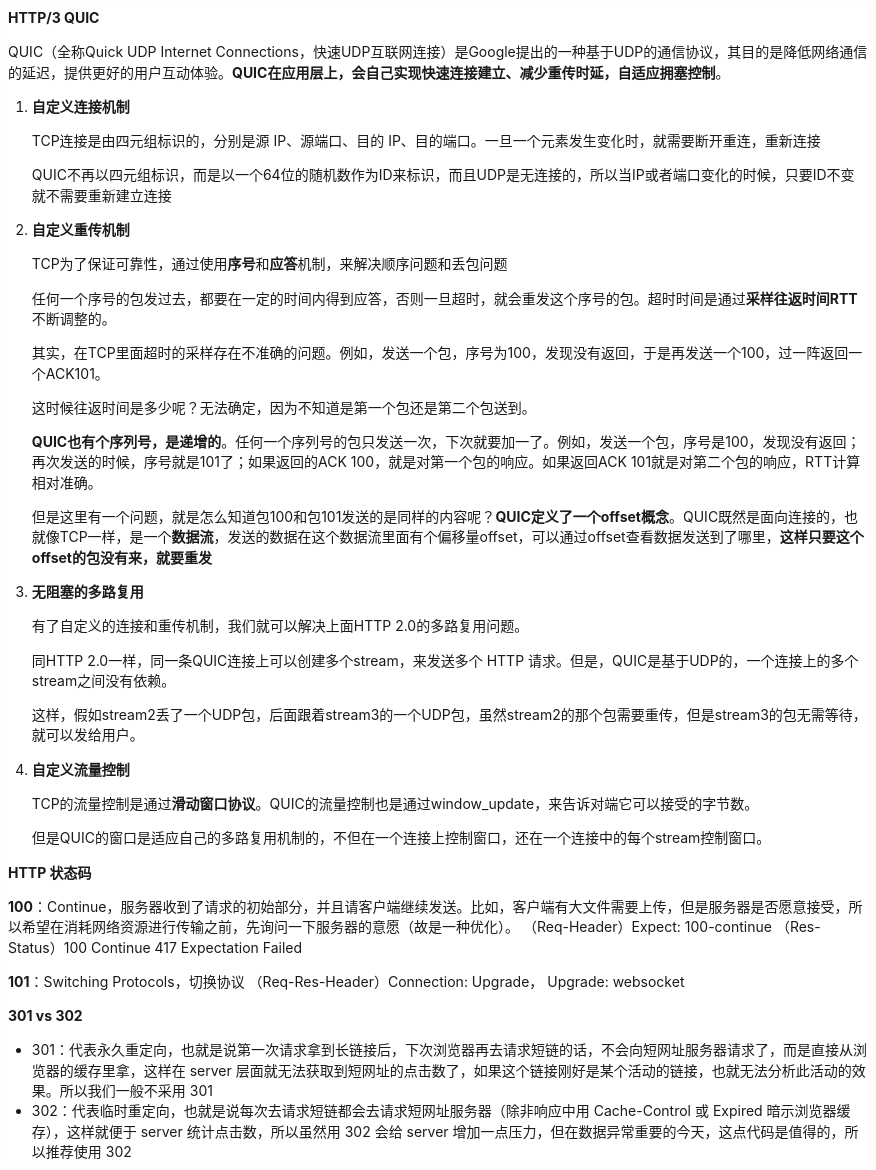 

**HTTP/3 QUIC**

QUIC（全称Quick UDP Internet Connections，快速UDP互联网连接）是Google提出的一种基于UDP的通信协议，其目的是降低网络通信的延迟，提供更好的用户互动体验。**QUIC在应用层上，会自己实现快速连接建立、减少重传时延，自适应拥塞控制**。

1. **自定义连接机制**

   TCP连接是由四元组标识的，分别是源 IP、源端口、目的 IP、目的端口。一旦一个元素发生变化时，就需要断开重连，重新连接

   QUIC不再以四元组标识，而是以一个64位的随机数作为ID来标识，而且UDP是无连接的，所以当IP或者端口变化的时候，只要ID不变就不需要重新建立连接

2. **自定义重传机制**

   TCP为了保证可靠性，通过使用**序号**和**应答**机制，来解决顺序问题和丢包问题

   任何一个序号的包发过去，都要在一定的时间内得到应答，否则一旦超时，就会重发这个序号的包。超时时间是通过**采样往返时间RTT**不断调整的。

   其实，在TCP里面超时的采样存在不准确的问题。例如，发送一个包，序号为100，发现没有返回，于是再发送一个100，过一阵返回一个ACK101。

   这时候往返时间是多少呢？无法确定，因为不知道是第一个包还是第二个包送到。

   **QUIC也有个序列号，是递增的**。任何一个序列号的包只发送一次，下次就要加一了。例如，发送一个包，序号是100，发现没有返回；再次发送的时候，序号就是101了；如果返回的ACK 100，就是对第一个包的响应。如果返回ACK 101就是对第二个包的响应，RTT计算相对准确。

   但是这里有一个问题，就是怎么知道包100和包101发送的是同样的内容呢？**QUIC定义了一个offset概念**。QUIC既然是面向连接的，也就像TCP一样，是一个**数据流**，发送的数据在这个数据流里面有个偏移量offset，可以通过offset查看数据发送到了哪里，**这样只要这个offset的包没有来，就要重发**

3. **无阻塞的多路复用**

   有了自定义的连接和重传机制，我们就可以解决上面HTTP 2.0的多路复用问题。

   同HTTP 2.0一样，同一条QUIC连接上可以创建多个stream，来发送多个 HTTP 请求。但是，QUIC是基于UDP的，一个连接上的多个stream之间没有依赖。

   这样，假如stream2丢了一个UDP包，后面跟着stream3的一个UDP包，虽然stream2的那个包需要重传，但是stream3的包无需等待，就可以发给用户。

4. **自定义流量控制**

   TCP的流量控制是通过**滑动窗口协议**。QUIC的流量控制也是通过window_update，来告诉对端它可以接受的字节数。

   但是QUIC的窗口是适应自己的多路复用机制的，不但在一个连接上控制窗口，还在一个连接中的每个stream控制窗口。



**HTTP 状态码**

**100**：Continue，服务器收到了请求的初始部分，并且请客户端继续发送。比如，客户端有大文件需要上传，但是服务器是否愿意接受，所以希望在消耗网络资源进行传输之前，先询问一下服务器的意愿（故是一种优化）。
（Req-Header）Expect: 100-continue   （Res-Status）100 Continue    417 Expectation Failed

**101**：Switching Protocols，切换协议 
（Req-Res-Header）Connection: Upgrade，  Upgrade: websocket







**301 vs 302**

+ 301：代表永久重定向，也就是说第一次请求拿到长链接后，下次浏览器再去请求短链的话，不会向短网址服务器请求了，而是直接从浏览器的缓存里拿，这样在 server 层面就无法获取到短网址的点击数了，如果这个链接刚好是某个活动的链接，也就无法分析此活动的效果。所以我们一般不采用 301
+ 302：代表临时重定向，也就是说每次去请求短链都会去请求短网址服务器（除非响应中用 Cache-Control 或 Expired 暗示浏览器缓存），这样就便于 server 统计点击数，所以虽然用 302 会给 server 增加一点压力，但在数据异常重要的今天，这点代码是值得的，所以推荐使用 302
